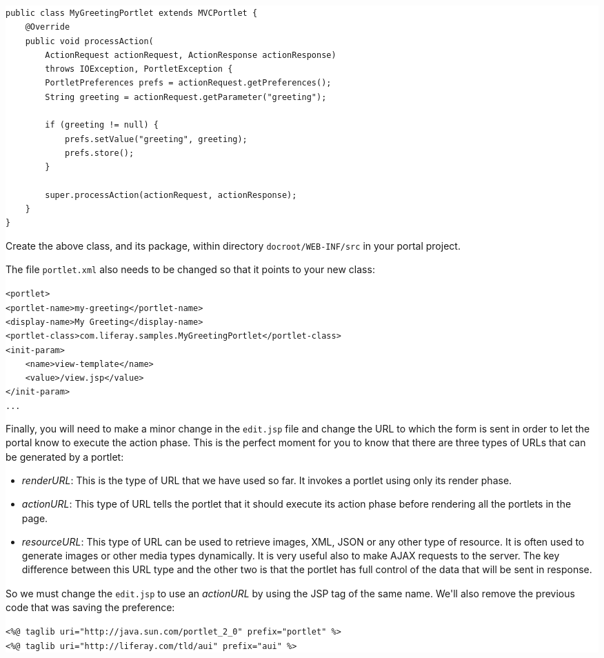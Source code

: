     public class MyGreetingPortlet extends MVCPortlet {
		@Override
		public void processAction(
			ActionRequest actionRequest, ActionResponse actionResponse)
			throws IOException, PortletException {
			PortletPreferences prefs = actionRequest.getPreferences();
			String greeting = actionRequest.getParameter("greeting");

			if (greeting != null) {
				prefs.setValue("greeting", greeting);
				prefs.store();
			}

			super.processAction(actionRequest, actionResponse);
		}
    }

Create the above class, and its package, within directory `docroot/WEB-INF/src`
in your portal project. 

The file `portlet.xml` also needs to be changed so that it points to your new
class:

    <portlet>
	<portlet-name>my-greeting</portlet-name>
	<display-name>My Greeting</display-name>
	<portlet-class>com.liferay.samples.MyGreetingPortlet</portlet-class>
	<init-param>
	    <name>view-template</name>
	    <value>/view.jsp</value>
	</init-param>
	...

Finally, you will need to make a minor change in the `edit.jsp` file and change
the URL to which the form is sent in order to let the portal know to execute the
action phase. This is the perfect moment for you to know that there are three
types of URLs that can be generated by a portlet:

- *renderURL*: This is the type of URL that we have used so far. It invokes a
portlet using only its render phase.

- *actionURL*: This type of URL tells the portlet that it should execute its
action phase before rendering all the portlets in the page.

- *resourceURL*: This type of URL can be used to retrieve images, XML, JSON or
any other type of resource. It is often used to generate images or other media
types dynamically. It is very useful also to make AJAX requests to the server.
The key difference between this URL type and the other two is that the portlet
has full control of the data that will be sent in response.

So we must change the `edit.jsp` to use an *actionURL* by using the JSP tag of
the same name. We'll also remove the previous code that was saving the
preference:

    <%@ taglib uri="http://java.sun.com/portlet_2_0" prefix="portlet" %>
    <%@ taglib uri="http://liferay.com/tld/aui" prefix="aui" %>
